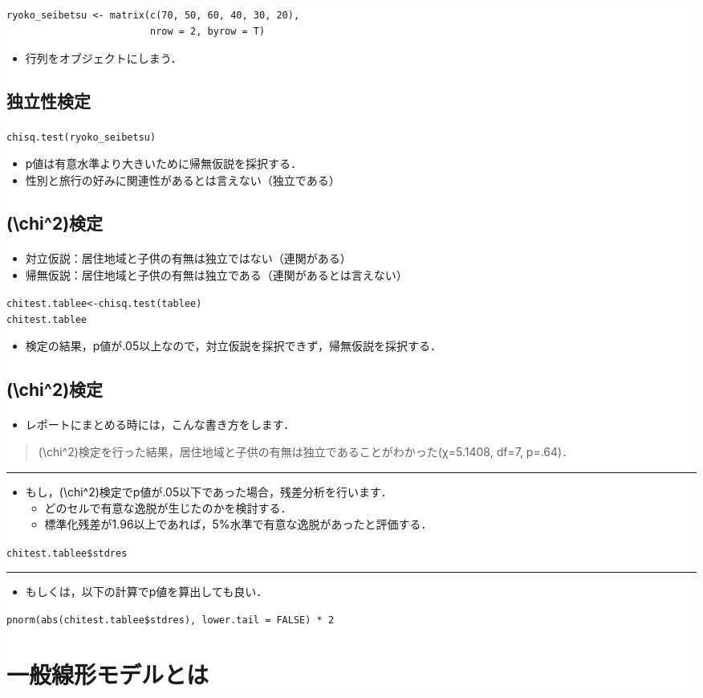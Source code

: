 ```{r echo=T}
ryoko_seibetsu <- matrix(c(70, 50, 60, 40, 30, 20),
                         nrow = 2, byrow = T)
```
* 行列をオブジェクトにしまう．

## 独立性検定
```{r echo=T}
chisq.test(ryoko_seibetsu)
```

* p値は有意水準より大きいために帰無仮説を採択する．
* 性別と旅行の好みに関連性があるとは言えない（独立である）


## \(\chi^2\)検定
* 対立仮説：居住地域と子供の有無は独立ではない（連関がある）
* 帰無仮説：居住地域と子供の有無は独立である（連関があるとは言えない）

```{r echo=T}
chitest.tablee<-chisq.test(tablee)
chitest.tablee
```

* 検定の結果，p値が.05以上なので，対立仮説を採択できず，帰無仮説を採択する．

## \(\chi^2\)検定
* レポートにまとめる時には，こんな書き方をします．

>  \(\chi^2\)検定を行った結果，居住地域と子供の有無は独立であることがわかった(χ=5.1408, df=7, p=.64)．



---

* もし，\(\chi^2\)検定でp値が.05以下であった場合，残差分析を行います．
  - どのセルで有意な逸脱が生じたのかを検討する．
  - 標準化残差が1.96以上であれば，5%水準で有意な逸脱があったと評価する．
  
```{r echo=T}
chitest.tablee$stdres
```

---


* もしくは，以下の計算でp値を算出しても良い．

```{r}
pnorm(abs(chitest.tablee$stdres), lower.tail = FALSE) * 2
```




# 一般線形モデルとは


